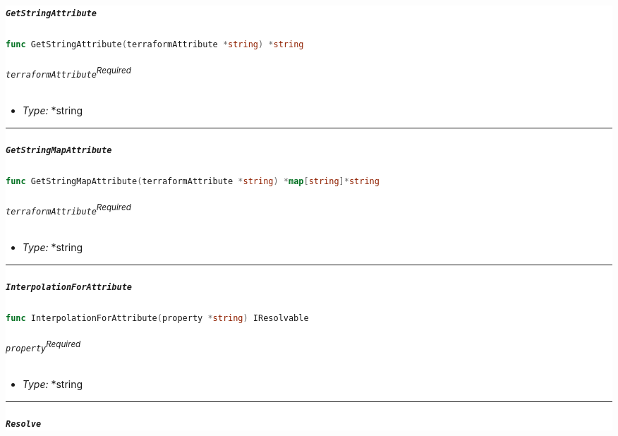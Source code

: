 ##### `GetStringAttribute` <a name="GetStringAttribute" id="@cdktf/provider-launchdarkly.dataLaunchdarklyProject.DataLaunchdarklyProjectClientSideAvailabilityOutputReference.getStringAttribute"></a>

```go
func GetStringAttribute(terraformAttribute *string) *string
```

###### `terraformAttribute`<sup>Required</sup> <a name="terraformAttribute" id="@cdktf/provider-launchdarkly.dataLaunchdarklyProject.DataLaunchdarklyProjectClientSideAvailabilityOutputReference.getStringAttribute.parameter.terraformAttribute"></a>

- *Type:* *string

---

##### `GetStringMapAttribute` <a name="GetStringMapAttribute" id="@cdktf/provider-launchdarkly.dataLaunchdarklyProject.DataLaunchdarklyProjectClientSideAvailabilityOutputReference.getStringMapAttribute"></a>

```go
func GetStringMapAttribute(terraformAttribute *string) *map[string]*string
```

###### `terraformAttribute`<sup>Required</sup> <a name="terraformAttribute" id="@cdktf/provider-launchdarkly.dataLaunchdarklyProject.DataLaunchdarklyProjectClientSideAvailabilityOutputReference.getStringMapAttribute.parameter.terraformAttribute"></a>

- *Type:* *string

---

##### `InterpolationForAttribute` <a name="InterpolationForAttribute" id="@cdktf/provider-launchdarkly.dataLaunchdarklyProject.DataLaunchdarklyProjectClientSideAvailabilityOutputReference.interpolationForAttribute"></a>

```go
func InterpolationForAttribute(property *string) IResolvable
```

###### `property`<sup>Required</sup> <a name="property" id="@cdktf/provider-launchdarkly.dataLaunchdarklyProject.DataLaunchdarklyProjectClientSideAvailabilityOutputReference.interpolationForAttribute.parameter.property"></a>

- *Type:* *string

---

##### `Resolve` <a name="Resolve" id="@cdktf/provider-launchdarkly.dataLaunchdarklyProject.DataLaunchdarklyProjectClientSideAvailabilityOutputReference.resolve"></a>
